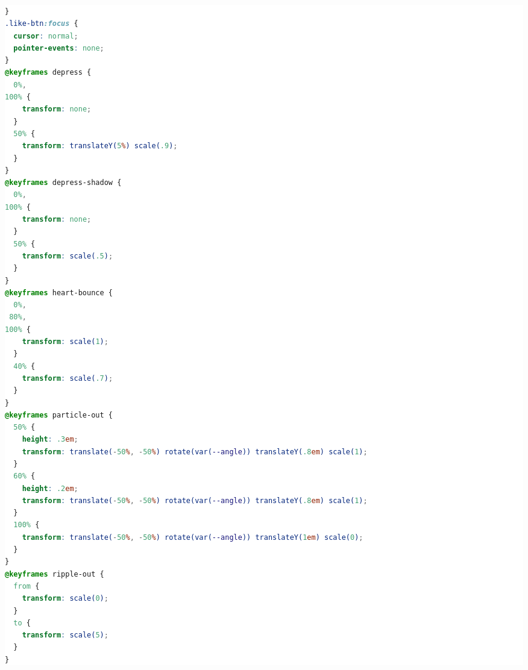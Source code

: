 ```scss
}
.like-btn:focus {
  cursor: normal;
  pointer-events: none;
}
@keyframes depress {
  0%,
100% {
    transform: none;
  }
  50% {
    transform: translateY(5%) scale(.9);
  }
}
@keyframes depress-shadow {
  0%,
100% {
    transform: none;
  }
  50% {
    transform: scale(.5);
  }
}
@keyframes heart-bounce {
  0%,
 80%,
100% {
    transform: scale(1);
  }
  40% {
    transform: scale(.7);
  }
}
@keyframes particle-out {
  50% {
    height: .3em;
    transform: translate(-50%, -50%) rotate(var(--angle)) translateY(.8em) scale(1);
  }
  60% {
    height: .2em;
    transform: translate(-50%, -50%) rotate(var(--angle)) translateY(.8em) scale(1);
  }
  100% {
    transform: translate(-50%, -50%) rotate(var(--angle)) translateY(1em) scale(0);
  }
}
@keyframes ripple-out {
  from {
    transform: scale(0);
  }
  to {
    transform: scale(5);
  }
}
```
